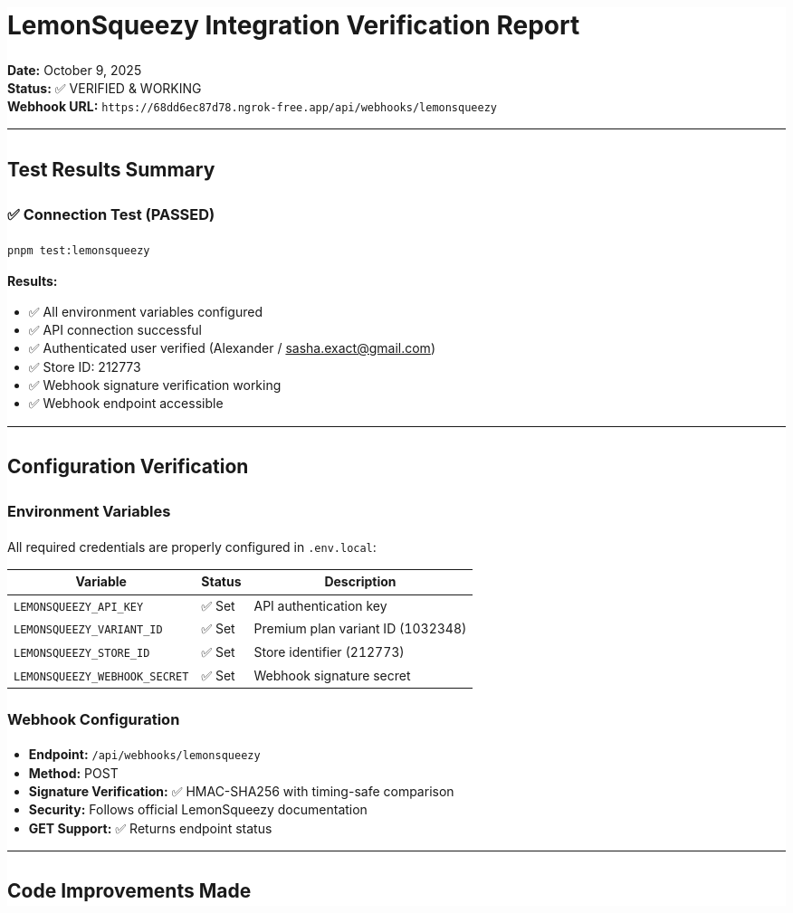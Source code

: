 # LemonSqueezy Integration Verification Report

**Date:** October 9, 2025  
**Status:** ✅ VERIFIED & WORKING  
**Webhook URL:** `https://68dd6ec87d78.ngrok-free.app/api/webhooks/lemonsqueezy`

---

## Test Results Summary

### ✅ Connection Test (PASSED)

```bash
pnpm test:lemonsqueezy
```

**Results:**
- ✅ All environment variables configured
- ✅ API connection successful
- ✅ Authenticated user verified (Alexander / sasha.exact@gmail.com)
- ✅ Store ID: 212773
- ✅ Webhook signature verification working
- ✅ Webhook endpoint accessible

---

## Configuration Verification

### Environment Variables
All required credentials are properly configured in `.env.local`:

| Variable | Status | Description |
|----------|--------|-------------|
| `LEMONSQUEEZY_API_KEY` | ✅ Set | API authentication key |
| `LEMONSQUEEZY_VARIANT_ID` | ✅ Set | Premium plan variant ID (1032348) |
| `LEMONSQUEEZY_STORE_ID` | ✅ Set | Store identifier (212773) |
| `LEMONSQUEEZY_WEBHOOK_SECRET` | ✅ Set | Webhook signature secret |

### Webhook Configuration
- **Endpoint:** `/api/webhooks/lemonsqueezy`
- **Method:** POST
- **Signature Verification:** ✅ HMAC-SHA256 with timing-safe comparison
- **Security:** Follows official LemonSqueezy documentation
- **GET Support:** ✅ Returns endpoint status

---

## Code Improvements Made
